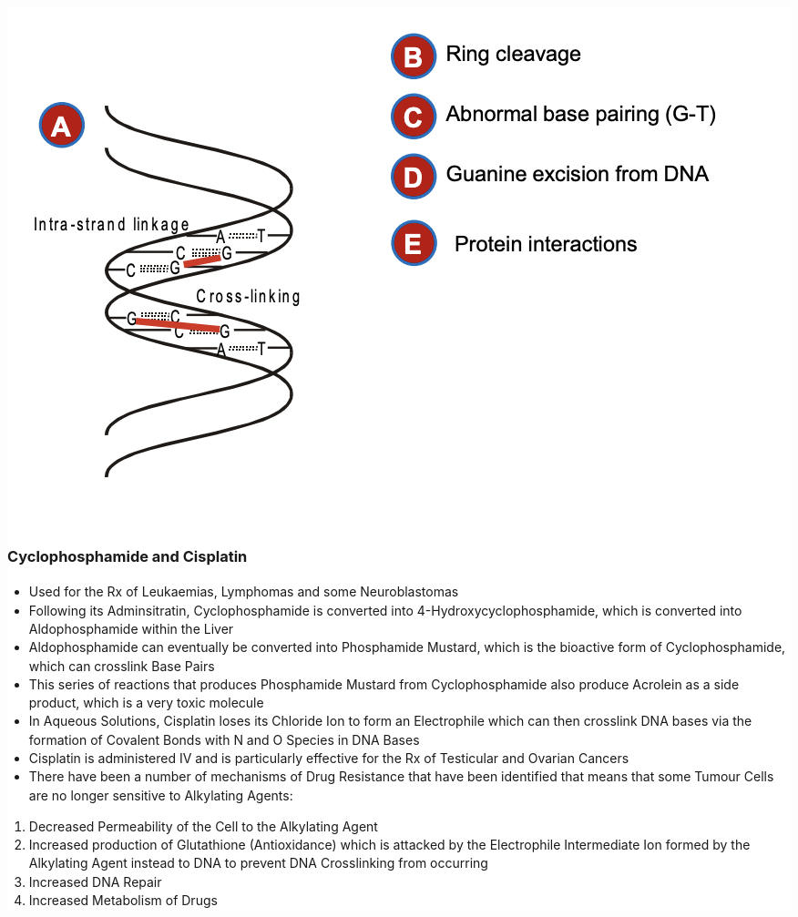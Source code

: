 ![Screenshot 2022-03-27 at 23.32.24.png](%5BUMP2047%5D%20Pharmacology%20of%20Chemotherapy%201a94b77192a14e45ac70584eac6ae075/Screenshot_2022-03-27_at_23.32.24.png)

### Cyclophosphamide and Cisplatin

- Used for the Rx of Leukaemias, Lymphomas and some Neuroblastomas
- Following its Adminsitratin, Cyclophosphamide is converted into 4-Hydroxycyclophosphamide, which is converted into Aldophosphamide within the Liver
- Aldophosphamide can eventually be converted into Phosphamide Mustard, which is the bioactive form of Cyclophosphamide, which can crosslink Base Pairs
- This series of reactions that produces Phosphamide Mustard from Cyclophosphamide also produce Acrolein as a side product, which is a very toxic molecule
- In Aqueous Solutions, Cisplatin loses its Chloride Ion to form an Electrophile which can then crosslink DNA bases via the formation of Covalent Bonds with N and O Species in DNA Bases
- Cisplatin is administered IV and is particularly effective for the Rx of Testicular and Ovarian Cancers
- There have been a number of mechanisms of Drug Resistance that have been identified that means that some Tumour Cells are no longer sensitive to Alkylating Agents:
1. Decreased Permeability of the Cell to the Alkylating Agent
2. Increased production of Glutathione (Antioxidance) which is attacked by the Electrophile Intermediate Ion formed by the Alkylating Agent instead to DNA to prevent DNA Crosslinking from occurring
3. Increased DNA Repair
4. Increased Metabolism of Drugs
